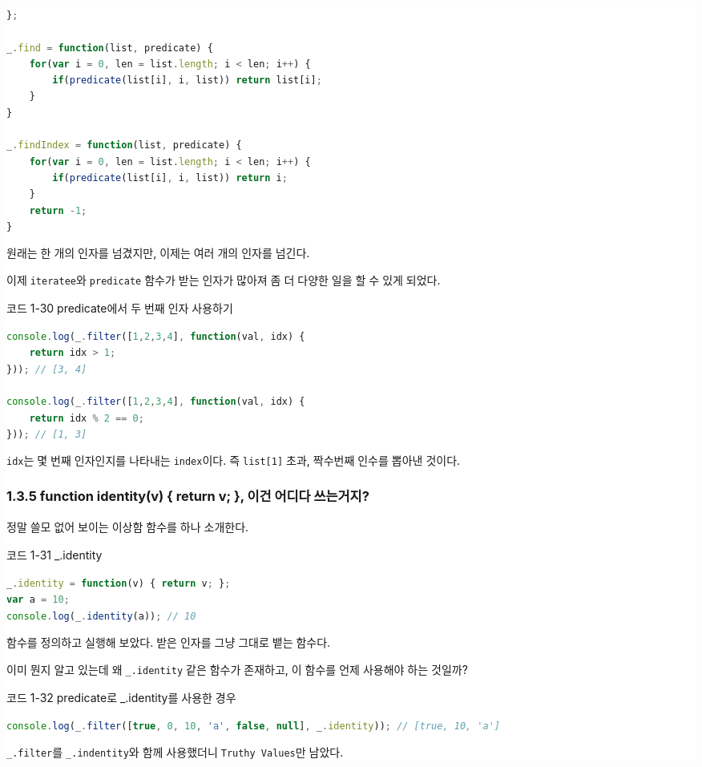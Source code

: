 ```jsx
};

_.find = function(list, predicate) {
	for(var i = 0, len = list.length; i < len; i++) {
		if(predicate(list[i], i, list)) return list[i];
	}
}

_.findIndex = function(list, predicate) {
	for(var i = 0, len = list.length; i < len; i++) {
		if(predicate(list[i], i, list)) return i;
	}
	return -1;
}
```

원래는 한 개의 인자를 넘겼지만, 이제는 여러 개의 인자를 넘긴다.

이제 `iteratee`와 `predicate` 함수가 받는 인자가 많아져 좀 더 다양한 일을 할 수 있게 되었다.

코드 1-30 predicate에서 두 번째 인자 사용하기

```jsx
console.log(_.filter([1,2,3,4], function(val, idx) {
	return idx > 1;
})); // [3, 4]

console.log(_.filter([1,2,3,4], function(val, idx) {
	return idx % 2 == 0;
})); // [1, 3]
```

`idx`는 몇 번째 인자인지를 나타내는 `index`이다. 즉 `list[1]` 초과, 짝수번째 인수를 뽑아낸 것이다.

### 1.3.5 function identity(v) { return v; }, 이건 어디다 쓰는거지?

정말 쓸모 없어 보이는 이상함 함수를 하나 소개한다.

코드 1-31 _.identity

```jsx
_.identity = function(v) { return v; };
var a = 10;
console.log(_.identity(a)); // 10
```

함수를 정의하고 실행해 보았다. 받은 인자를 그냥 그대로 뱉는 함수다.

이미 뭔지 알고 있는데 왜 `_.identity` 같은 함수가 존재하고, 이 함수를 언제 사용해야 하는 것일까?

코드 1-32 predicate로 _.identity를 사용한 경우

```jsx
console.log(_.filter([true, 0, 10, 'a', false, null], _.identity)); // [true, 10, 'a']
```

`_.filter`를 `_.indentity`와 함께 사용했더니 `Truthy Values`만 남았다.
